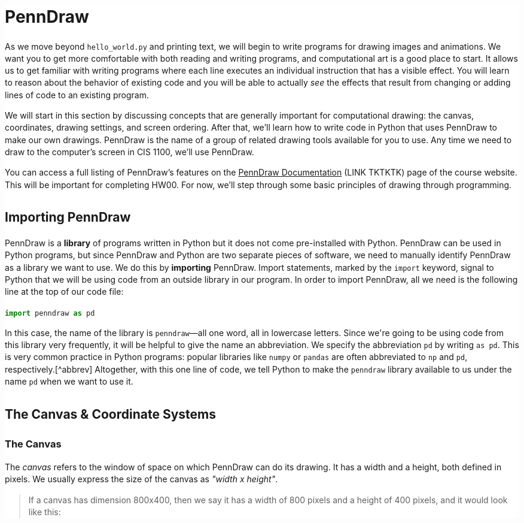 # PennDraw

As we move beyond `hello_world.py` and printing text, we will begin to write programs for drawing images and animations. We want you to get more comfortable with both reading and writing programs, and computational art is a good place to start. It allows us to get familiar with writing programs where each line executes an individual instruction that has a visible effect. You will learn to reason about the behavior of existing code and you will be able to actually *see* the effects that result from changing or adding lines of code to an existing program.

We will start in this section by discussing concepts that are generally important for computational drawing: the canvas, coordinates, drawing settings, and screen ordering. After that, we’ll learn how to write code in Python that uses PennDraw to make our own drawings. PennDraw is the name of a group of related drawing tools available for you to use. Any time we need to draw to the computer’s screen in CIS 1100, we’ll use PennDraw.

You can access a full listing of PennDraw’s features on the [PennDraw Documentation](#) (LINK TKTKTK) page of the course website. This will be important for completing HW00. For now, we’ll step through some basic principles of drawing through programming.

## Importing PennDraw

PennDraw is a **library** of programs written in Python but it does not come pre-installed with Python. PennDraw can be used in Python programs, but since PennDraw and Python are two separate pieces of software, we need to manually identify PennDraw as a library we want to use. We do this by **importing** PennDraw. Import statements, marked by the `import` keyword, signal to Python that we will be using code from an outside library in our program. In order to import PennDraw, all we need is the following line at the top of our code file:

```python
import penndraw as pd
```

In this case, the name of the library is `penndraw`—all one word, all in lowercase letters. Since we're going to be using code from this library very frequently, it will be helpful to give the name an abbreviation.  We specify the abbreviation `pd` by writing `as pd`. This is very common practice in Python programs: popular libraries like `numpy` or `pandas` are often abbreviated to `np` and `pd`, respectively.[^abbrev] Altogether, with this one line of code, we tell Python to make the `penndraw` library available to us under the name `pd` when we want to use it.

## The Canvas & Coordinate Systems

### The Canvas

The *canvas* refers to the window of space on which PennDraw can do its drawing. It has a width and a height, both defined in pixels. We usually express the size of the canvas as *"width x height"*.

> If a canvas has dimension 800x400, then we say it has a width of 800 pixels and a height of 400 pixels, and it would look like this:  
> 